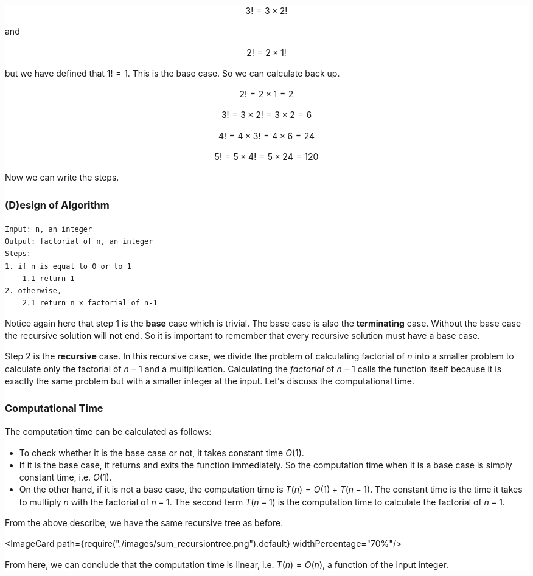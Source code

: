$$3! = 3 \times 2!$$

and

$$2! = 2 \times 1!$$

but we have defined that $1! = 1$. This is the base case. So we can calculate back up.

$$2! = 2 \times 1 = 2$$

$$3! = 3 \times 2! = 3 \times 2 = 6$$

$$4! = 4 \times 3! = 4 \times 6 = 24$$

$$5! = 5 \times 4! = 5 \times 24 = 120$$

Now we can write the steps.

### (D)esign of Algorithm

<DeepDive title="Show Pseudocode">

```
Input: n, an integer
Output: factorial of n, an integer
Steps:
1. if n is equal to 0 or to 1
    1.1 return 1
2. otherwise,
    2.1 return n x factorial of n-1
```

</DeepDive>

Notice again here that step 1 is the **base** case which is trivial. The base case is also the **terminating** case. Without the base case the recursive solution will not end. So it is important to remember that every recursive solution must have a base case.

Step 2 is the **recursive** case. In this recursive case, we divide the problem of calculating factorial of $n$ into a smaller problem to calculate only the factorial of $n-1$ and a multiplication. Calculating the _factorial_ of $n-1$ calls the function itself because it is exactly the same problem but with a smaller integer at the input. Let's discuss the computational time.

### Computational Time

The computation time can be calculated as follows:

- To check whether it is the base case or not, it takes constant time $O(1)$.
- If it is the base case, it returns and exits the function immediately. So the computation time when it is a base case is simply constant time, i.e. $O(1)$.
- On the other hand, if it is not a base case, the computation time is $T(n) = O(1) + T(n-1)$. The constant time is the time it takes to multiply $n$ with the factorial of $n-1$. The second term $T(n-1)$ is the computation time to calculate the factorial of $n-1$.

From the above describe, we have the same recursive tree as before.

<ImageCard path={require("./images/sum_recursiontree.png").default} widthPercentage="70%"/>

From here, we can conclude that the computation time is linear, i.e. $T(n) = O(n)$, a function of the input integer.
